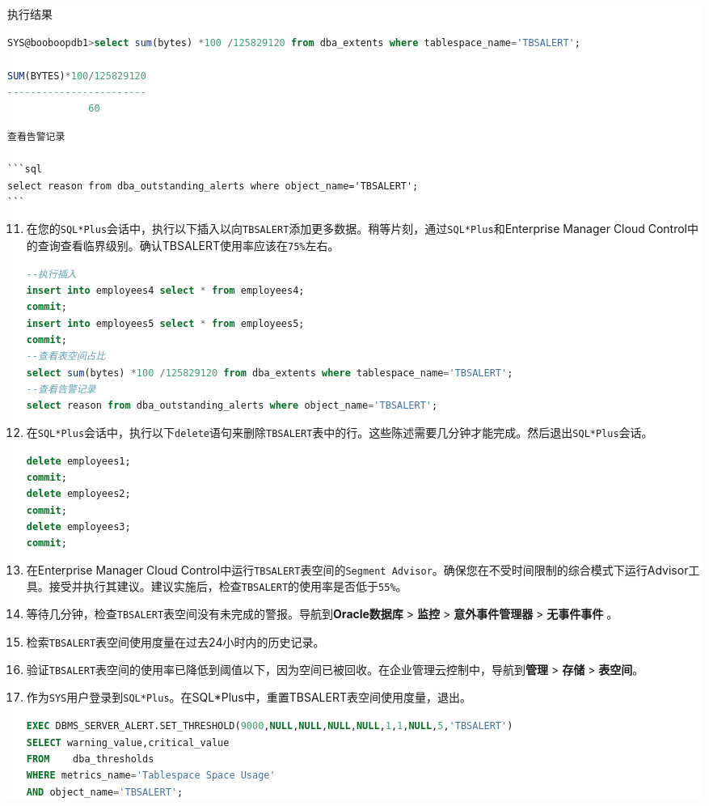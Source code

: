 执行结果

```sql
SYS@booboopdb1>select sum(bytes) *100 /125829120 from dba_extents where tablespace_name='TBSALERT';

SUM(BYTES)*100/125829120
------------------------
		      60
```

    查看告警记录

    ```sql
    select reason from dba_outstanding_alerts where object_name='TBSALERT';
    ```

11. 在您的`SQL*Plus`会话中，执行以下插入以向`TBSALERT`添加更多数据。稍等片刻，通过`SQL*Plus`和Enterprise Manager Cloud Control中的查询查看临界级别。确认TBSALERT使用率应该在`75%`左右。

    ```sql
    --执行插入
    insert into employees4 select * from employees4;
    commit;
    insert into employees5 select * from employees5;
    commit;
    --查看表空间占比
    select sum(bytes) *100 /125829120 from dba_extents where tablespace_name='TBSALERT';
    --查看告警记录
    select reason from dba_outstanding_alerts where object_name='TBSALERT';
    ```

12. 在`SQL*Plus`会话中，执行以下`delete`语句来删除`TBSALERT`表中的行。这些陈述需要几分钟才能完成。然后退出`SQL*Plus`会话。

    ```sql
    delete employees1;
    commit;
    delete employees2;
    commit;
    delete employees3;
    commit;
    ```

13. 在Enterprise Manager Cloud Control中运行`TBSALERT`表空间的`Segment Advisor`。确保您在不受时间限制的综合模式下运行Advisor工具。接受并执行其建议。建议实施后，检查`TBSALERT`的使用率是否低于`55%`。

14. 等待几分钟，检查`TBSALERT`表空间没有未完成的警报。导航到**Oracle数据库** > **监控** > **意外事件管理器** > **无事件事件** 。

15. 检索`TBSALERT`表空间使用度量在过去24小时内的历史记录。

16. 验证`TBSALERT`表空间的使用率已降低到阈值以下，因为空间已被回收。在企业管理云控制中，导航到**管理** > **存储** > **表空间**。

17. 作为`SYS`用户登录到`SQL*Plus`。在SQL\*Plus中，重置TBSALERT表空间使用度量，退出。

    ```sql
    EXEC DBMS_SERVER_ALERT.SET_THRESHOLD(9000,NULL,NULL,NULL,NULL,1,1,NULL,5,'TBSALERT')
    SELECT warning_value,critical_value
    FROM	dba_thresholds
    WHERE metrics_name='Tablespace Space Usage'
    AND	object_name='TBSALERT';
    ```

